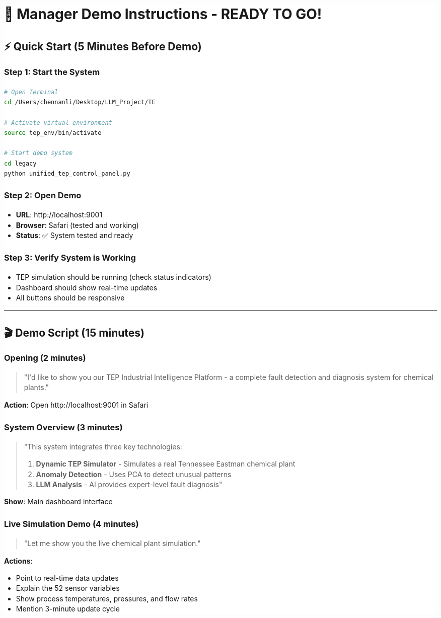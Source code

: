 # 🎯 Manager Demo Instructions - READY TO GO!

## ⚡ **Quick Start (5 Minutes Before Demo)**

### **Step 1: Start the System**
```bash
# Open Terminal
cd /Users/chennanli/Desktop/LLM_Project/TE

# Activate virtual environment
source tep_env/bin/activate

# Start demo system
cd legacy
python unified_tep_control_panel.py
```

### **Step 2: Open Demo**
- **URL**: http://localhost:9001
- **Browser**: Safari (tested and working)
- **Status**: ✅ System tested and ready

### **Step 3: Verify System is Working**
- TEP simulation should be running (check status indicators)
- Dashboard should show real-time updates
- All buttons should be responsive

---

## 🎬 **Demo Script (15 minutes)**

### **Opening (2 minutes)**
> "I'd like to show you our TEP Industrial Intelligence Platform - a complete fault detection and diagnosis system for chemical plants."

**Action**: Open http://localhost:9001 in Safari

### **System Overview (3 minutes)**
> "This system integrates three key technologies:
> 1. **Dynamic TEP Simulator** - Simulates a real Tennessee Eastman chemical plant
> 2. **Anomaly Detection** - Uses PCA to detect unusual patterns
> 3. **LLM Analysis** - AI provides expert-level fault diagnosis"

**Show**: Main dashboard interface

### **Live Simulation Demo (4 minutes)**
> "Let me show you the live chemical plant simulation."

**Actions**:
- Point to real-time data updates
- Explain the 52 sensor variables
- Show process temperatures, pressures, and flow rates
- Mention 3-minute update cycle
